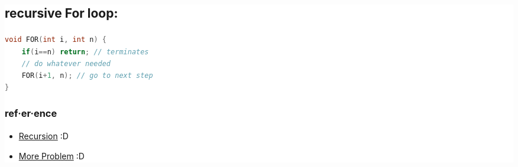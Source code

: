 

## recursive For loop:

```cpp
void FOR(int i, int n) {
    if(i==n) return; // terminates
    // do whatever needed
    FOR(i+1, n); // go to next step
}
```



### ref·er·ence
 * [Recursion](http://zobayer.blogspot.com/2009/12/cse-102-practice-recursions.html) :D

 * [More Problem](http://www.sanfoundry.com/c-programming-examples-recursion/) :D
